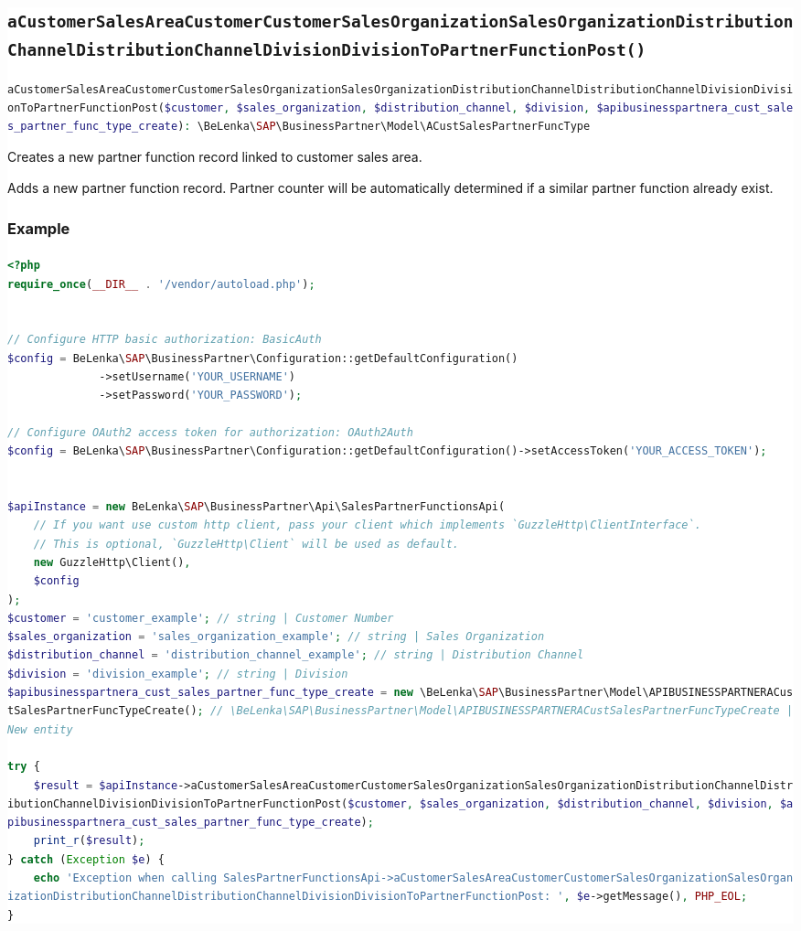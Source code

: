 ## `aCustomerSalesAreaCustomerCustomerSalesOrganizationSalesOrganizationDistributionChannelDistributionChannelDivisionDivisionToPartnerFunctionPost()`

```php
aCustomerSalesAreaCustomerCustomerSalesOrganizationSalesOrganizationDistributionChannelDistributionChannelDivisionDivisionToPartnerFunctionPost($customer, $sales_organization, $distribution_channel, $division, $apibusinesspartnera_cust_sales_partner_func_type_create): \BeLenka\SAP\BusinessPartner\Model\ACustSalesPartnerFuncType
```

Creates a new partner function record linked to customer sales area.

Adds a new partner function record. Partner counter will be automatically determined if a similar partner function already exist.

### Example

```php
<?php
require_once(__DIR__ . '/vendor/autoload.php');


// Configure HTTP basic authorization: BasicAuth
$config = BeLenka\SAP\BusinessPartner\Configuration::getDefaultConfiguration()
              ->setUsername('YOUR_USERNAME')
              ->setPassword('YOUR_PASSWORD');

// Configure OAuth2 access token for authorization: OAuth2Auth
$config = BeLenka\SAP\BusinessPartner\Configuration::getDefaultConfiguration()->setAccessToken('YOUR_ACCESS_TOKEN');


$apiInstance = new BeLenka\SAP\BusinessPartner\Api\SalesPartnerFunctionsApi(
    // If you want use custom http client, pass your client which implements `GuzzleHttp\ClientInterface`.
    // This is optional, `GuzzleHttp\Client` will be used as default.
    new GuzzleHttp\Client(),
    $config
);
$customer = 'customer_example'; // string | Customer Number
$sales_organization = 'sales_organization_example'; // string | Sales Organization
$distribution_channel = 'distribution_channel_example'; // string | Distribution Channel
$division = 'division_example'; // string | Division
$apibusinesspartnera_cust_sales_partner_func_type_create = new \BeLenka\SAP\BusinessPartner\Model\APIBUSINESSPARTNERACustSalesPartnerFuncTypeCreate(); // \BeLenka\SAP\BusinessPartner\Model\APIBUSINESSPARTNERACustSalesPartnerFuncTypeCreate | New entity

try {
    $result = $apiInstance->aCustomerSalesAreaCustomerCustomerSalesOrganizationSalesOrganizationDistributionChannelDistributionChannelDivisionDivisionToPartnerFunctionPost($customer, $sales_organization, $distribution_channel, $division, $apibusinesspartnera_cust_sales_partner_func_type_create);
    print_r($result);
} catch (Exception $e) {
    echo 'Exception when calling SalesPartnerFunctionsApi->aCustomerSalesAreaCustomerCustomerSalesOrganizationSalesOrganizationDistributionChannelDistributionChannelDivisionDivisionToPartnerFunctionPost: ', $e->getMessage(), PHP_EOL;
}
```
